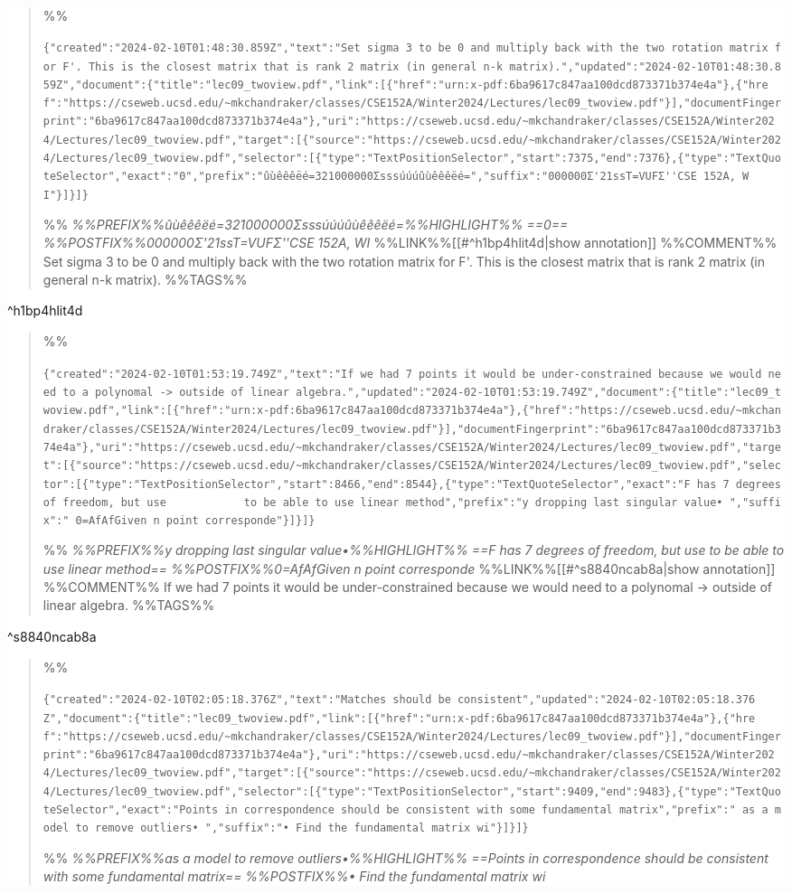
>%%
>```annotation-json
>{"created":"2024-02-10T01:48:30.859Z","text":"Set sigma 3 to be 0 and multiply back with the two rotation matrix for F'. This is the closest matrix that is rank 2 matrix (in general n-k matrix).","updated":"2024-02-10T01:48:30.859Z","document":{"title":"lec09_twoview.pdf","link":[{"href":"urn:x-pdf:6ba9617c847aa100dcd873371b374e4a"},{"href":"https://cseweb.ucsd.edu/~mkchandraker/classes/CSE152A/Winter2024/Lectures/lec09_twoview.pdf"}],"documentFingerprint":"6ba9617c847aa100dcd873371b374e4a"},"uri":"https://cseweb.ucsd.edu/~mkchandraker/classes/CSE152A/Winter2024/Lectures/lec09_twoview.pdf","target":[{"source":"https://cseweb.ucsd.edu/~mkchandraker/classes/CSE152A/Winter2024/Lectures/lec09_twoview.pdf","selector":[{"type":"TextPositionSelector","start":7375,"end":7376},{"type":"TextQuoteSelector","exact":"0","prefix":"ûùêêêëé=321000000Σsssúúúûùêêêëé=","suffix":"000000Σ'21ssT=VUFΣ''CSE 152A, WI"}]}]}
>```
>%%
>*%%PREFIX%%ûùêêêëé=321000000Σsssúúúûùêêêëé=%%HIGHLIGHT%% ==0== %%POSTFIX%%000000Σ'21ssT=VUFΣ''CSE 152A, WI*
>%%LINK%%[[#^h1bp4hlit4d|show annotation]]
>%%COMMENT%%
>Set sigma 3 to be 0 and multiply back with the two rotation matrix for F'. This is the closest matrix that is rank 2 matrix (in general n-k matrix).
>%%TAGS%%
>
^h1bp4hlit4d


>%%
>```annotation-json
>{"created":"2024-02-10T01:53:19.749Z","text":"If we had 7 points it would be under-constrained because we would need to a polynomal -> outside of linear algebra.","updated":"2024-02-10T01:53:19.749Z","document":{"title":"lec09_twoview.pdf","link":[{"href":"urn:x-pdf:6ba9617c847aa100dcd873371b374e4a"},{"href":"https://cseweb.ucsd.edu/~mkchandraker/classes/CSE152A/Winter2024/Lectures/lec09_twoview.pdf"}],"documentFingerprint":"6ba9617c847aa100dcd873371b374e4a"},"uri":"https://cseweb.ucsd.edu/~mkchandraker/classes/CSE152A/Winter2024/Lectures/lec09_twoview.pdf","target":[{"source":"https://cseweb.ucsd.edu/~mkchandraker/classes/CSE152A/Winter2024/Lectures/lec09_twoview.pdf","selector":[{"type":"TextPositionSelector","start":8466,"end":8544},{"type":"TextQuoteSelector","exact":"F has 7 degrees of freedom, but use            to be able to use linear method","prefix":"y dropping last singular value• ","suffix":" 0=AfAfGiven n point corresponde"}]}]}
>```
>%%
>*%%PREFIX%%y dropping last singular value•%%HIGHLIGHT%% ==F has 7 degrees of freedom, but use            to be able to use linear method== %%POSTFIX%%0=AfAfGiven n point corresponde*
>%%LINK%%[[#^s8840ncab8a|show annotation]]
>%%COMMENT%%
>If we had 7 points it would be under-constrained because we would need to a polynomal -> outside of linear algebra.
>%%TAGS%%
>
^s8840ncab8a


>%%
>```annotation-json
>{"created":"2024-02-10T02:05:18.376Z","text":"Matches should be consistent","updated":"2024-02-10T02:05:18.376Z","document":{"title":"lec09_twoview.pdf","link":[{"href":"urn:x-pdf:6ba9617c847aa100dcd873371b374e4a"},{"href":"https://cseweb.ucsd.edu/~mkchandraker/classes/CSE152A/Winter2024/Lectures/lec09_twoview.pdf"}],"documentFingerprint":"6ba9617c847aa100dcd873371b374e4a"},"uri":"https://cseweb.ucsd.edu/~mkchandraker/classes/CSE152A/Winter2024/Lectures/lec09_twoview.pdf","target":[{"source":"https://cseweb.ucsd.edu/~mkchandraker/classes/CSE152A/Winter2024/Lectures/lec09_twoview.pdf","selector":[{"type":"TextPositionSelector","start":9409,"end":9483},{"type":"TextQuoteSelector","exact":"Points in correspondence should be consistent with some fundamental matrix","prefix":" as a model to remove outliers• ","suffix":"• Find the fundamental matrix wi"}]}]}
>```
>%%
>*%%PREFIX%%as a model to remove outliers•%%HIGHLIGHT%% ==Points in correspondence should be consistent with some fundamental matrix== %%POSTFIX%%• Find the fundamental matrix wi*